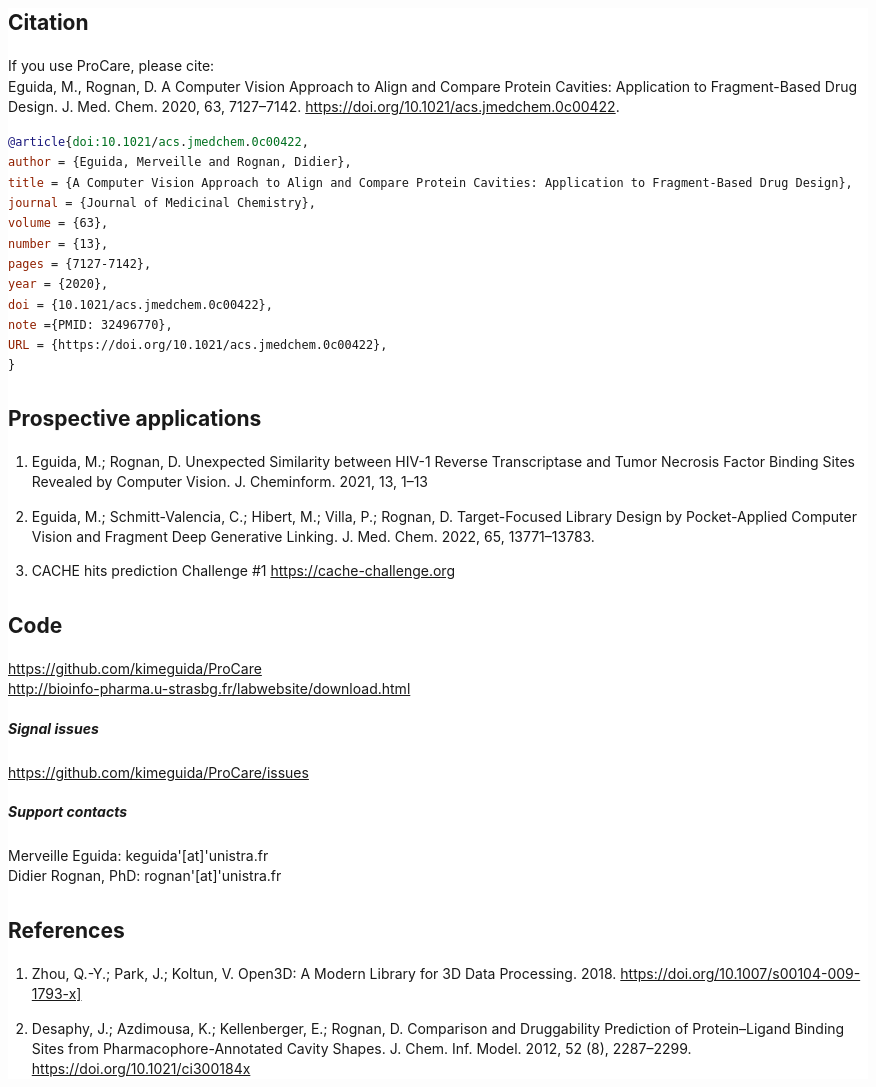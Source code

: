 
## Citation

If you use ProCare, please cite:  
Eguida, M., Rognan, D. A Computer Vision Approach to Align and Compare Protein Cavities: Application to Fragment-Based Drug Design. J. Med. Chem. 2020, 63, 7127–7142. https://doi.org/10.1021/acs.jmedchem.0c00422.
``` bib
@article{doi:10.1021/acs.jmedchem.0c00422,
author = {Eguida, Merveille and Rognan, Didier},
title = {A Computer Vision Approach to Align and Compare Protein Cavities: Application to Fragment-Based Drug Design},
journal = {Journal of Medicinal Chemistry},
volume = {63},
number = {13},
pages = {7127-7142},
year = {2020},
doi = {10.1021/acs.jmedchem.0c00422},
note ={PMID: 32496770},
URL = {https://doi.org/10.1021/acs.jmedchem.0c00422},
}
```

## Prospective applications
1. Eguida, M.; Rognan, D. Unexpected Similarity between HIV-1 Reverse Transcriptase and Tumor Necrosis Factor Binding Sites Revealed by Computer Vision. J. Cheminform. 2021, 13, 1–13

2. Eguida, M.; Schmitt-Valencia, C.; Hibert, M.; Villa, P.; Rognan, D. Target-Focused Library Design by Pocket-Applied Computer Vision and Fragment Deep Generative Linking. J. Med. Chem. 2022, 65, 13771–13783.

3. CACHE hits prediction Challenge #1 https://cache-challenge.org



## Code
https://github.com/kimeguida/ProCare  
http://bioinfo-pharma.u-strasbg.fr/labwebsite/download.html

##### Signal issues
https://github.com/kimeguida/ProCare/issues

##### Support contacts
Merveille Eguida: keguida'[at]'unistra.fr  
Didier Rognan, PhD: rognan'[at]'unistra.fr

## References

1. Zhou, Q.-Y.; Park, J.; Koltun, V. Open3D: A Modern Library for 3D Data Processing. 2018. https://doi.org/10.1007/s00104-009-1793-x]

2. Desaphy, J.; Azdimousa, K.; Kellenberger, E.; Rognan, D. Comparison and Druggability Prediction of Protein–Ligand Binding Sites from Pharmacophore-Annotated Cavity Shapes. J. Chem. Inf. Model. 2012, 52 (8), 2287–2299. https://doi.org/10.1021/ci300184x

